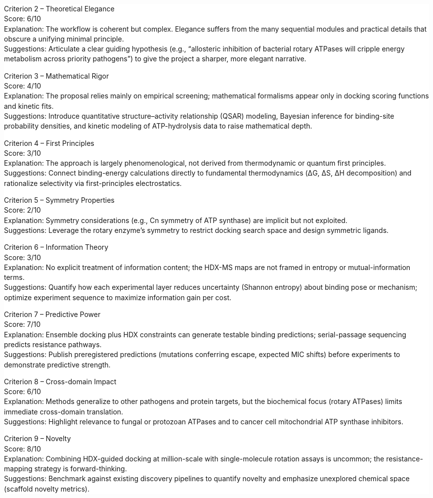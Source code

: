 Criterion 2 – Theoretical Elegance  
Score: 6/10  
Explanation: The workflow is coherent but complex. Elegance suffers from the many sequential modules and practical details that obscure a unifying minimal principle.  
Suggestions: Articulate a clear guiding hypothesis (e.g., “allosteric inhibition of bacterial rotary ATPases will cripple energy metabolism across priority pathogens”) to give the project a sharper, more elegant narrative.

Criterion 3 – Mathematical Rigor  
Score: 4/10  
Explanation: The proposal relies mainly on empirical screening; mathematical formalisms appear only in docking scoring functions and kinetic fits.  
Suggestions: Introduce quantitative structure–activity relationship (QSAR) modeling, Bayesian inference for binding-site probability densities, and kinetic modeling of ATP-hydrolysis data to raise mathematical depth.

Criterion 4 – First Principles  
Score: 3/10  
Explanation: The approach is largely phenomenological, not derived from thermodynamic or quantum first principles.  
Suggestions: Connect binding-energy calculations directly to fundamental thermodynamics (ΔG, ΔS, ΔH decomposition) and rationalize selectivity via first-principles electrostatics.

Criterion 5 – Symmetry Properties  
Score: 2/10  
Explanation: Symmetry considerations (e.g., Cn symmetry of ATP synthase) are implicit but not exploited.  
Suggestions: Leverage the rotary enzyme’s symmetry to restrict docking search space and design symmetric ligands.

Criterion 6 – Information Theory  
Score: 3/10  
Explanation: No explicit treatment of information content; the HDX-MS maps are not framed in entropy or mutual-information terms.  
Suggestions: Quantify how each experimental layer reduces uncertainty (Shannon entropy) about binding pose or mechanism; optimize experiment sequence to maximize information gain per cost.

Criterion 7 – Predictive Power  
Score: 7/10  
Explanation: Ensemble docking plus HDX constraints can generate testable binding predictions; serial-passage sequencing predicts resistance pathways.  
Suggestions: Publish preregistered predictions (mutations conferring escape, expected MIC shifts) before experiments to demonstrate predictive strength.

Criterion 8 – Cross-domain Impact  
Score: 6/10  
Explanation: Methods generalize to other pathogens and protein targets, but the biochemical focus (rotary ATPases) limits immediate cross-domain translation.  
Suggestions: Highlight relevance to fungal or protozoan ATPases and to cancer cell mitochondrial ATP synthase inhibitors.

Criterion 9 – Novelty  
Score: 8/10  
Explanation: Combining HDX-guided docking at million-scale with single-molecule rotation assays is uncommon; the resistance-mapping strategy is forward-thinking.  
Suggestions: Benchmark against existing discovery pipelines to quantify novelty and emphasize unexplored chemical space (scaffold novelty metrics).
